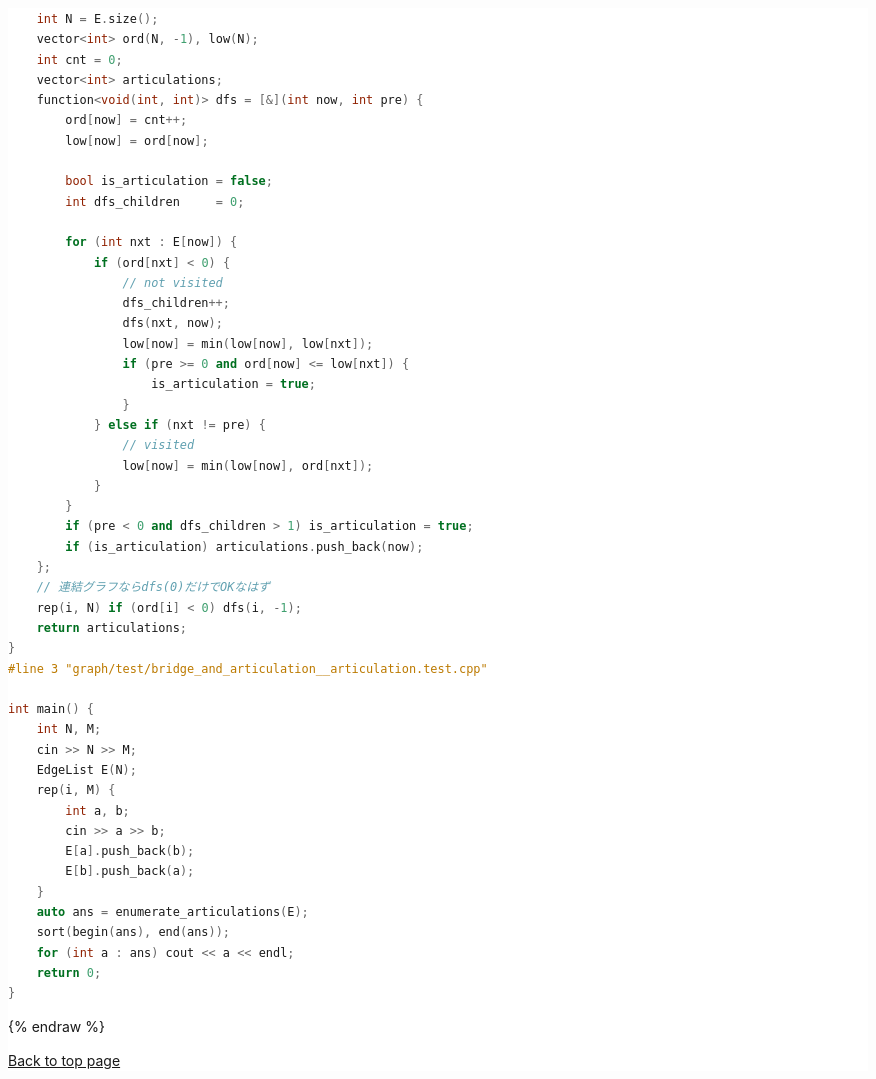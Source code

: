 ```cpp
    int N = E.size();
    vector<int> ord(N, -1), low(N);
    int cnt = 0;
    vector<int> articulations;
    function<void(int, int)> dfs = [&](int now, int pre) {
        ord[now] = cnt++;
        low[now] = ord[now];

        bool is_articulation = false;
        int dfs_children     = 0;

        for (int nxt : E[now]) {
            if (ord[nxt] < 0) {
                // not visited
                dfs_children++;
                dfs(nxt, now);
                low[now] = min(low[now], low[nxt]);
                if (pre >= 0 and ord[now] <= low[nxt]) {
                    is_articulation = true;
                }
            } else if (nxt != pre) {
                // visited
                low[now] = min(low[now], ord[nxt]);
            }
        }
        if (pre < 0 and dfs_children > 1) is_articulation = true;
        if (is_articulation) articulations.push_back(now);
    };
    // 連結グラフならdfs(0)だけでOKなはず
    rep(i, N) if (ord[i] < 0) dfs(i, -1);
    return articulations;
}
#line 3 "graph/test/bridge_and_articulation__articulation.test.cpp"

int main() {
    int N, M;
    cin >> N >> M;
    EdgeList E(N);
    rep(i, M) {
        int a, b;
        cin >> a >> b;
        E[a].push_back(b);
        E[b].push_back(a);
    }
    auto ans = enumerate_articulations(E);
    sort(begin(ans), end(ans));
    for (int a : ans) cout << a << endl;
    return 0;
}

```
{% endraw %}

<a href="../../../index.html">Back to top page</a>

